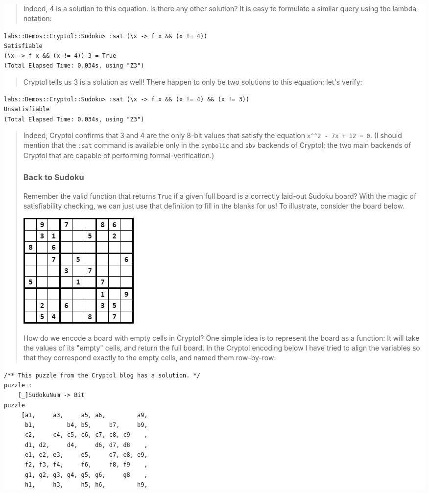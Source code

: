 > Indeed, 4 is a solution to this equation. Is there any other
> solution? It is easy to formulate a similar query using the lambda
> notation:

```Xcryptol session
labs::Demos::Cryptol::Sudoku> :sat (\x -> f x && (x != 4))
Satisfiable
(\x -> f x && (x != 4)) 3 = True
(Total Elapsed Time: 0.034s, using "Z3")
```

> Cryptol tells us 3 is a solution as well! There happen to only be two
> solutions to this equation; let's verify:

```Xcryptol session
labs::Demos::Cryptol::Sudoku> :sat (\x -> f x && (x != 4) && (x != 3))
Unsatisfiable
(Total Elapsed Time: 0.034s, using "Z3")
```

> Indeed, Cryptol confirms that 3 and 4 are the only 8-bit
> values that satisfy the equation `x^^2 - 7x + 12 = 0`. (I should
> mention that the `:sat` command is available only in the `symbolic`
> and `sbv` backends of Cryptol; the two main backends of Cryptol
> that are capable of performing formal-verification.)
>
> ### Back to Sudoku
>
> Remember the valid function that returns `True` if a given full
> board is a correctly laid-out Sudoku board? With the magic of
> satisfiability checking, we can just use that definition to fill in
> the blanks for us! To illustrate, consider the board below.
>
> <img class="aligncenter" src="SudokuPuzzle.png" alt="Sudoku Puzzle">
>
> How do we encode a board with empty cells in Cryptol? One simple
> idea is to represent the board as a function: It will take the
> values of its "empty" cells, and return the full board. In the
> Cryptol encoding below I have tried to align the variables so that
> they correspond exactly to the empty cells, and named them
> row-by-row:

```cryptol
/** This puzzle from the Cryptol blog has a solution. */
puzzle :
    [_]SudokuNum -> Bit
puzzle
     [a1,     a3,     a5, a6,         a9,
      b1,         b4, b5,     b7,     b9,
      c2,     c4, c5, c6, c7, c8, c9    ,
      d1, d2,     d4,     d6, d7, d8    ,
      e1, e2, e3,     e5,     e7, e8, e9,
      f2, f3, f4,     f6,     f8, f9    ,
      g1, g2, g3, g4, g5, g6,     g8    ,
      h1,     h3,     h5, h6,         h9,
```
